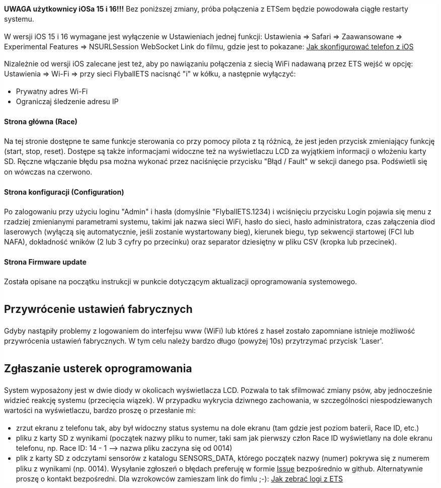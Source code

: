 <b>UWAGA użytkownicy iOSa 15 i 16!!!</b>
Bez poniższej zmiany, próba połączenia z ETSem będzie powodowała ciągłe restarty systemu.

W wersji iOS 15 i 16 wymagane jest wyłączenie w Ustawieniach jednej funkcji:
Ustawienia => Safari => Zaawansowane => Experimental Features => NSURLSession WebSocket
Link do filmu, gdzie jest to pokazane: [Jak skonfigurować telefon z iOS](https://youtu.be/ohZqT0l43w4)

Nizależnie od wersji iOS zalecane jest też, aby po nawiązaniu połączenia z siecią WiFi nadawaną przez ETS wejść w opcję:
Ustawienia => Wi-Fi => przy sieci FlyballETS nacisnąć "i" w kółku, a następnie wyłączyć:
- Prywatny adres Wi-Fi
- Ograniczaj śledzenie adresu IP

#### Strona główna (Race)
Na tej stronie dostępne te same funkcje sterowania co przy pomocy pilota z tą różnicą, że jest jeden przycisk zmieniający funkcję (start, stop, reset). Dostępe są także informacjami widoczne też na wyświetlaczu LCD za wyjątkiem informacji o włożeniu karty SD.
Ręczne włączanie błędu psa można wykonać przez naciśnięcie przycisku "Błąd / Fault" w sekcji danego psa. Podświetli się on wówczas na czerwono.

#### Strona konfiguracji (Configuration)
Po zalogowaniu przy użyciu loginu "Admin" i hasła (domyślnie "FlyballETS.1234) i wciśnięciu przycisku Login pojawia się menu z rzadziej zmienianymi parametrami systemu, takimi jak nazwa sieci WiFi, hasło do sieci, hasło administratora, czas załączenia diod laserowych (wyłączą się automatycznie, jeśli zostanie wystartowany bieg), kierunek biegu, typ sekwencji startowej (FCI lub NAFA), dokładność wników (2 lub 3 cyfry po przecinku) oraz separator dziesiętny w pliku CSV (kropka lub przecinek).

#### Strona Firmware update
Została opisane na początku instrukcji w punkcie dotyczącym aktualizacji oprogramowania systemowego.

## Przywrócenie ustawień fabrycznych
Gdyby nastąpiły problemy z logowaniem do interfejsu www (WiFi) lub któreś z haseł zostało zapomniane istnieje możliwość przywrócenia ustawień fabrycznych. W tym celu należy bardzo długo (powyżej 10s) przytrzymać przycisk 'Laser'.

## Zgłaszanie usterek oprogramowania
System wyposażony jest w dwie diody w okolicach wyświetlacza LCD. Pozwala to tak sfilmować zmiany psów, aby jednocześnie widzieć reakcję systemu (przecięcia wiązek). W przypadku wykrycia dziwnego zachowania, w szczególności niespodziewanych wartości na wyświetlaczu, bardzo proszę o przesłanie mi:
- zrzut ekranu z telefonu tak, aby był widoczny status systemu na dole ekranu (tam gdzie jest poziom baterii, Race ID, etc.)
- pliku z karty SD z wynikami (początek nazwy pliku to numer, taki sam jak pierwszy człon Race ID wyświetlany na dole ekranu telefonu,
  np. Race ID: 14 - 1 --> nazwa pliku  zaczyna się od 0014)
- plik z karty SD z odczytami sensorów z katalogu SENSORS_DATA, którego początek nazwy (numer) pokrywa się z numerem pliku z wynikami (np. 0014).
Wysyłanie zgłoszeń o błędach preferuję w formie [Issue](https://github.com/simonttp78/FlyballETS-Software/issues) bezpośrednio w github.
Alternatywnie proszę o kontakt bezpośredni.
Dla wzrokowców zamieszam link do fimlu ;-): [Jak zebrać logi z ETS](https://youtu.be/VitzgYN1oZY)
